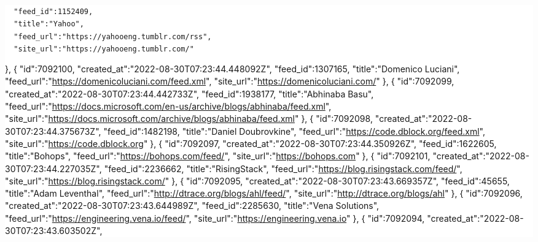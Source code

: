       "feed_id":1152409,
      "title":"Yahoo",
      "feed_url":"https://yahooeng.tumblr.com/rss",
      "site_url":"https://yahooeng.tumblr.com/"
   },
   {
      "id":7092100,
      "created_at":"2022-08-30T07:23:44.448092Z",
      "feed_id":1307165,
      "title":"Domenico Luciani",
      "feed_url":"https://domenicoluciani.com/feed.xml",
      "site_url":"https://domenicoluciani.com/"
   },
   {
      "id":7092099,
      "created_at":"2022-08-30T07:23:44.442733Z",
      "feed_id":1938177,
      "title":"Abhinaba Basu",
      "feed_url":"https://docs.microsoft.com/en-us/archive/blogs/abhinaba/feed.xml",
      "site_url":"https://docs.microsoft.com/archive/blogs/abhinaba/feed.xml"
   },
   {
      "id":7092098,
      "created_at":"2022-08-30T07:23:44.375673Z",
      "feed_id":1482198,
      "title":"Daniel Doubrovkine",
      "feed_url":"https://code.dblock.org/feed.xml",
      "site_url":"https://code.dblock.org"
   },
   {
      "id":7092097,
      "created_at":"2022-08-30T07:23:44.350926Z",
      "feed_id":1622605,
      "title":"Bohops",
      "feed_url":"https://bohops.com/feed/",
      "site_url":"https://bohops.com"
   },
   {
      "id":7092101,
      "created_at":"2022-08-30T07:23:44.227035Z",
      "feed_id":2236662,
      "title":"RisingStack",
      "feed_url":"https://blog.risingstack.com/feed/",
      "site_url":"https://blog.risingstack.com/"
   },
   {
      "id":7092095,
      "created_at":"2022-08-30T07:23:43.669357Z",
      "feed_id":45655,
      "title":"Adam Leventhal",
      "feed_url":"http://dtrace.org/blogs/ahl/feed/",
      "site_url":"http://dtrace.org/blogs/ahl"
   },
   {
      "id":7092096,
      "created_at":"2022-08-30T07:23:43.644989Z",
      "feed_id":2285630,
      "title":"Vena Solutions",
      "feed_url":"https://engineering.vena.io/feed/",
      "site_url":"https://engineering.vena.io"
   },
   {
      "id":7092094,
      "created_at":"2022-08-30T07:23:43.603502Z",